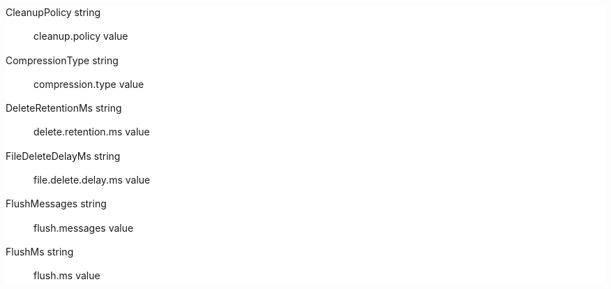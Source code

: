 </div>

<div>
<pulumi-choosable type="language" values="go">
<dl class="resources-properties"><dt class="property-optional"
            title="Optional">
        <span id="cleanuppolicy_go">
<a data-swiftype-name="resource-property" data-swiftype-type="text" href="#cleanuppolicy_go" style="color: inherit; text-decoration: inherit;">Cleanup<wbr>Policy</a>
</span>
        <span class="property-indicator"></span>
        <span class="property-type">string</span>
    </dt>
    <dd><p>cleanup.policy value</p>
</dd><dt class="property-optional"
            title="Optional">
        <span id="compressiontype_go">
<a data-swiftype-name="resource-property" data-swiftype-type="text" href="#compressiontype_go" style="color: inherit; text-decoration: inherit;">Compression<wbr>Type</a>
</span>
        <span class="property-indicator"></span>
        <span class="property-type">string</span>
    </dt>
    <dd><p>compression.type value</p>
</dd><dt class="property-optional"
            title="Optional">
        <span id="deleteretentionms_go">
<a data-swiftype-name="resource-property" data-swiftype-type="text" href="#deleteretentionms_go" style="color: inherit; text-decoration: inherit;">Delete<wbr>Retention<wbr>Ms</a>
</span>
        <span class="property-indicator"></span>
        <span class="property-type">string</span>
    </dt>
    <dd><p>delete.retention.ms value</p>
</dd><dt class="property-optional"
            title="Optional">
        <span id="filedeletedelayms_go">
<a data-swiftype-name="resource-property" data-swiftype-type="text" href="#filedeletedelayms_go" style="color: inherit; text-decoration: inherit;">File<wbr>Delete<wbr>Delay<wbr>Ms</a>
</span>
        <span class="property-indicator"></span>
        <span class="property-type">string</span>
    </dt>
    <dd><p>file.delete.delay.ms value</p>
</dd><dt class="property-optional"
            title="Optional">
        <span id="flushmessages_go">
<a data-swiftype-name="resource-property" data-swiftype-type="text" href="#flushmessages_go" style="color: inherit; text-decoration: inherit;">Flush<wbr>Messages</a>
</span>
        <span class="property-indicator"></span>
        <span class="property-type">string</span>
    </dt>
    <dd><p>flush.messages value</p>
</dd><dt class="property-optional"
            title="Optional">
        <span id="flushms_go">
<a data-swiftype-name="resource-property" data-swiftype-type="text" href="#flushms_go" style="color: inherit; text-decoration: inherit;">Flush<wbr>Ms</a>
</span>
        <span class="property-indicator"></span>
        <span class="property-type">string</span>
    </dt>
    <dd><p>flush.ms value</p>